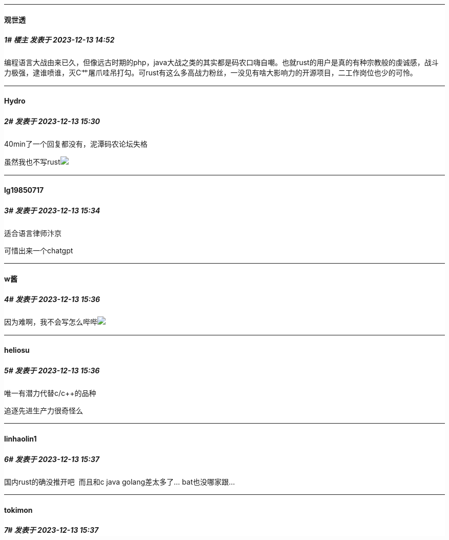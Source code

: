 
*****

####  观世透  
##### 1#       楼主       发表于 2023-12-13 14:52

编程语言大战由来已久，但像远古时期的php，java大战之类的其实都是码农口嗨自嘲。也就rust的用户是真的有种宗教般的虔诚感，战斗力极强，逮谁喷谁，灭C艹屠爪哇吊打勾。可rust有这么多高战力粉丝，一没见有啥大影响力的开源项目，二工作岗位也少的可怜。

*****

####  Hydro  
##### 2#       发表于 2023-12-13 15:30

40min了一个回复都没有，泥潭码农论坛失格

虽然我也不写rust<img src="https://static.saraba1st.com/image/smiley/face2017/067.png" referrerpolicy="no-referrer">

*****

####  lg19850717  
##### 3#       发表于 2023-12-13 15:34

适合语言律师汴京

可惜出来一个chatgpt

*****

####  w酱  
##### 4#       发表于 2023-12-13 15:36

因为难啊，我不会写怎么哔哔<img src="https://static.saraba1st.com/image/smiley/face2017/067.png" referrerpolicy="no-referrer">

*****

####  heliosu  
##### 5#       发表于 2023-12-13 15:36

唯一有潜力代替c/c++的品种

追逐先进生产力很奇怪么

*****

####  linhaolin1  
##### 6#       发表于 2023-12-13 15:37

国内rust的确没推开吧  而且和c java golang差太多了… bat也没哪家跟…

*****

####  tokimon  
##### 7#       发表于 2023-12-13 15:37
